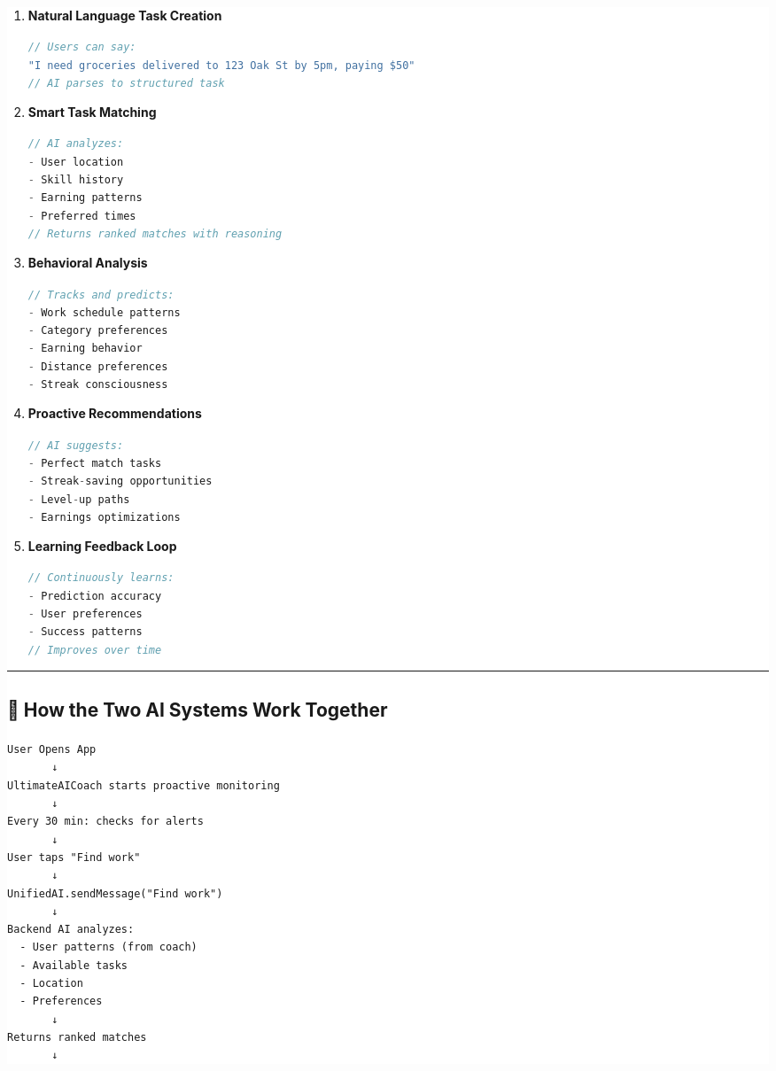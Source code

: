 1. **Natural Language Task Creation**
   ```typescript
   // Users can say:
   "I need groceries delivered to 123 Oak St by 5pm, paying $50"
   // AI parses to structured task
   ```

2. **Smart Task Matching**
   ```typescript
   // AI analyzes:
   - User location
   - Skill history  
   - Earning patterns
   - Preferred times
   // Returns ranked matches with reasoning
   ```

3. **Behavioral Analysis**
   ```typescript
   // Tracks and predicts:
   - Work schedule patterns
   - Category preferences
   - Earning behavior
   - Distance preferences
   - Streak consciousness
   ```

4. **Proactive Recommendations**
   ```typescript
   // AI suggests:
   - Perfect match tasks
   - Streak-saving opportunities
   - Level-up paths
   - Earnings optimizations
   ```

5. **Learning Feedback Loop**
   ```typescript
   // Continuously learns:
   - Prediction accuracy
   - User preferences
   - Success patterns
   // Improves over time
   ```

---

## 📱 How the Two AI Systems Work Together

```
User Opens App
       ↓
UltimateAICoach starts proactive monitoring
       ↓
Every 30 min: checks for alerts
       ↓
User taps "Find work"
       ↓
UnifiedAI.sendMessage("Find work")
       ↓
Backend AI analyzes:
  - User patterns (from coach)
  - Available tasks
  - Location
  - Preferences
       ↓
Returns ranked matches
       ↓
```
